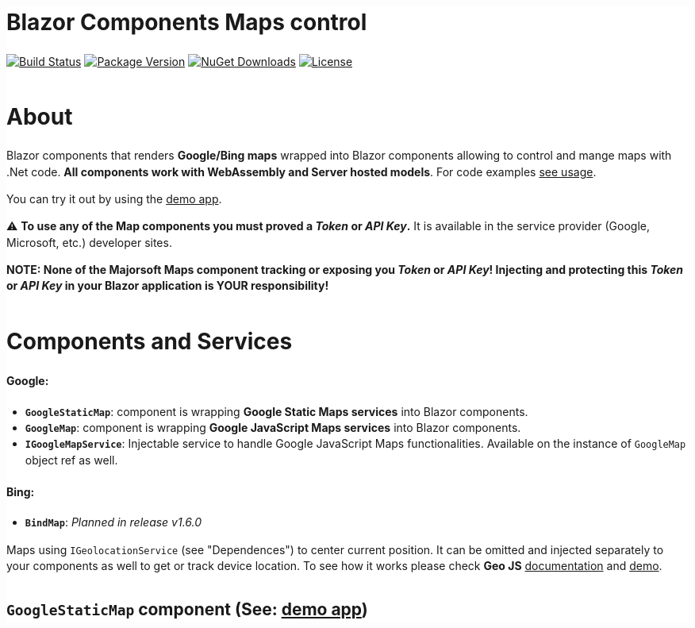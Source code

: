 Blazor Components Maps control
============
[![Build Status](https://dev.azure.com/major-soft/GitHub/_apis/build/status/blazor-components/blazor-components-build-check)](https://dev.azure.com/major-soft/GitHub/_build/latest?definitionId=6)
[![Package Version](https://img.shields.io/nuget/v/Majorsoft.Blazor.Components.Maps?label=Latest%20Version)](https://www.nuget.org/packages/Majorsoft.Blazor.Components.Maps/)
[![NuGet Downloads](https://img.shields.io/nuget/dt/Majorsoft.Blazor.Components.Maps?label=Downloads)](https://www.nuget.org/packages/Majorsoft.Blazor.Components.Maps/)
[![License](https://img.shields.io/badge/License-MIT-green.svg)](https://github.com/majorimi/blazor-components/blob/master/LICENSE)

# About

Blazor components that renders **Google/Bing maps** wrapped into Blazor components allowing to control and mange maps with .Net code. 
**All components work with WebAssembly and Server hosted models**. 
For code examples [see usage](https://github.com/majorimi/blazor-components/blob/master/src/Majorsoft.Blazor.Components.TestApps.Common/Components/Maps.razor).

You can try it out by using the [demo app](https://blazorextensions.z6.web.core.windows.net/maps).

:warning: **To use any of the Map components you must proved a _Token_ or _API Key_.** 
It is available in the service provider (Google, Microsoft, etc.) developer sites.

**NOTE: None of the Majorsoft Maps component tracking or exposing you _Token_ or _API Key_!
Injecting and protecting this _Token_ or _API Key_ in your Blazor application is YOUR responsibility!**

# Components and Services


#### Google:
- **`GoogleStaticMap`**: component is wrapping **Google Static Maps services** into Blazor components.
- **`GoogleMap`**: component is wrapping **Google JavaScript Maps services** into Blazor components.
- **`IGoogleMapService`**: Injectable service to handle Google JavaScript Maps functionalities. Available on the instance of `GoogleMap` object ref as well.

#### Bing:
- **`BindMap`**: _Planned in release v1.6.0_

Maps using `IGeolocationService` (see "Dependences") to center current position.
It can be omitted and injected separately to your components as well to get or track device location. 
To see how it works please check **Geo JS** [documentation](https://github.com/majorimi/blazor-components/blob/master/.github/docs/JsInterop.md#geolocation-js-see-demo-app) and [demo](https://blazorextensions.z6.web.core.windows.net/jsinterop#geo-js).


## `GoogleStaticMap` component (See: [demo app](https://blazorextensions.z6.web.core.windows.net/maps#google-static-maps))
